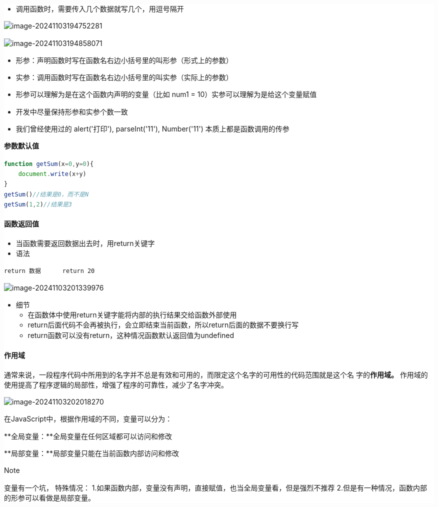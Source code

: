 - 调用函数时，需要传入几个数据就写几个，用逗号隔开

![image-20241103194752281](C:\Users\12514\AppData\Roaming\Typora\typora-user-images\image-20241103194752281.png)





![image-20241103194858071](C:\Users\12514\AppData\Roaming\Typora\typora-user-images\image-20241103194858071.png)

- 形参：声明函数时写在函数名右边小括号里的叫形参（形式上的参数）

-  实参：调用函数时写在函数名右边小括号里的叫实参（实际上的参数）
-  形参可以理解为是在这个函数内声明的变量（比如 num1 = 10）实参可以理解为是给这个变量赋值
-  开发中尽量保持形参和实参个数一致
-  我们曾经使用过的 alert('打印'), parseInt('11'), Number('11') 本质上都是函数调用的传参

**参数默认值**

```js
function getSum(x=0,y=0){
    document.write(x+y)
}
getSum()//结果是0，而不是N
getSum(1,2)//结果是3
```

#### 函数返回值

- 当函数需要返回数据出去时，用return关键字
- 语法

```
return 数据      return 20
```

![image-20241103201339976](C:\Users\12514\AppData\Roaming\Typora\typora-user-images\image-20241103201339976.png)

- 细节
  - 在函数体中使用return关键字能将内部的执行结果交给函数外部使用
  - return后面代码不会再被执行，会立即结束当前函数，所以return后面的数据不要换行写
  - return函数可以没有return，这种情况函数默认返回值为undefined

#### 作用域

​	通常来说，一段程序代码中所用到的名字并不总是有效和可用的，而限定这个名字的可用性的代码范围就是这个名
字的**作用域。**
​	作用域的使用提高了程序逻辑的局部性，增强了程序的可靠性，减少了名字冲突。

![image-20241103202018270](C:\Users\12514\AppData\Roaming\Typora\typora-user-images\image-20241103202018270.png)

在JavaScript中，根据作用域的不同，变量可以分为：

**全局变量：**全局变量在任何区域都可以访问和修改

**局部变量：**局部变量只能在当前函数内部访问和修改

> [!NOTE]
>
> 变量有一个坑， 特殊情况：
> 1.如果函数内部，变量没有声明，直接赋值，也当全局变量看，但是强烈不推荐
> 2.但是有一种情况，函数内部的形参可以看做是局部变量。
